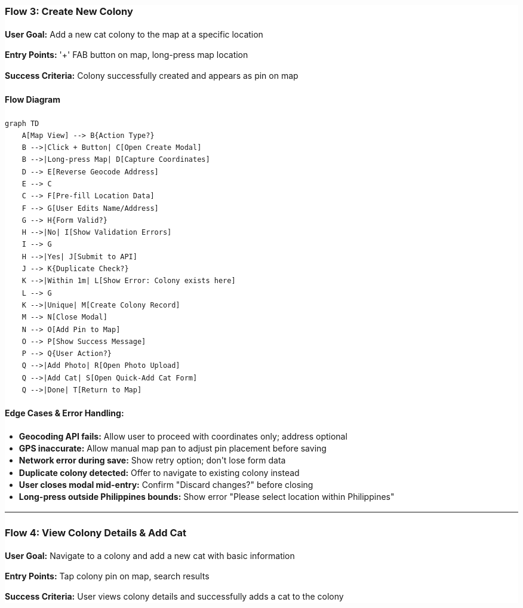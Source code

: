 
### Flow 3: Create New Colony

**User Goal:** Add a new cat colony to the map at a specific location

**Entry Points:** '+' FAB button on map, long-press map location

**Success Criteria:** Colony successfully created and appears as pin on map

#### Flow Diagram

```mermaid
graph TD
    A[Map View] --> B{Action Type?}
    B -->|Click + Button| C[Open Create Modal]
    B -->|Long-press Map| D[Capture Coordinates]
    D --> E[Reverse Geocode Address]
    E --> C
    C --> F[Pre-fill Location Data]
    F --> G[User Edits Name/Address]
    G --> H{Form Valid?}
    H -->|No| I[Show Validation Errors]
    I --> G
    H -->|Yes| J[Submit to API]
    J --> K{Duplicate Check?}
    K -->|Within 1m| L[Show Error: Colony exists here]
    L --> G
    K -->|Unique| M[Create Colony Record]
    M --> N[Close Modal]
    N --> O[Add Pin to Map]
    O --> P[Show Success Message]
    P --> Q{User Action?}
    Q -->|Add Photo| R[Open Photo Upload]
    Q -->|Add Cat| S[Open Quick-Add Cat Form]
    Q -->|Done| T[Return to Map]
```

#### Edge Cases & Error Handling:
- **Geocoding API fails:** Allow user to proceed with coordinates only; address optional
- **GPS inaccurate:** Allow manual map pan to adjust pin placement before saving
- **Network error during save:** Show retry option; don't lose form data
- **Duplicate colony detected:** Offer to navigate to existing colony instead
- **User closes modal mid-entry:** Confirm "Discard changes?" before closing
- **Long-press outside Philippines bounds:** Show error "Please select location within Philippines"

---

### Flow 4: View Colony Details & Add Cat

**User Goal:** Navigate to a colony and add a new cat with basic information

**Entry Points:** Tap colony pin on map, search results

**Success Criteria:** User views colony details and successfully adds a cat to the colony
